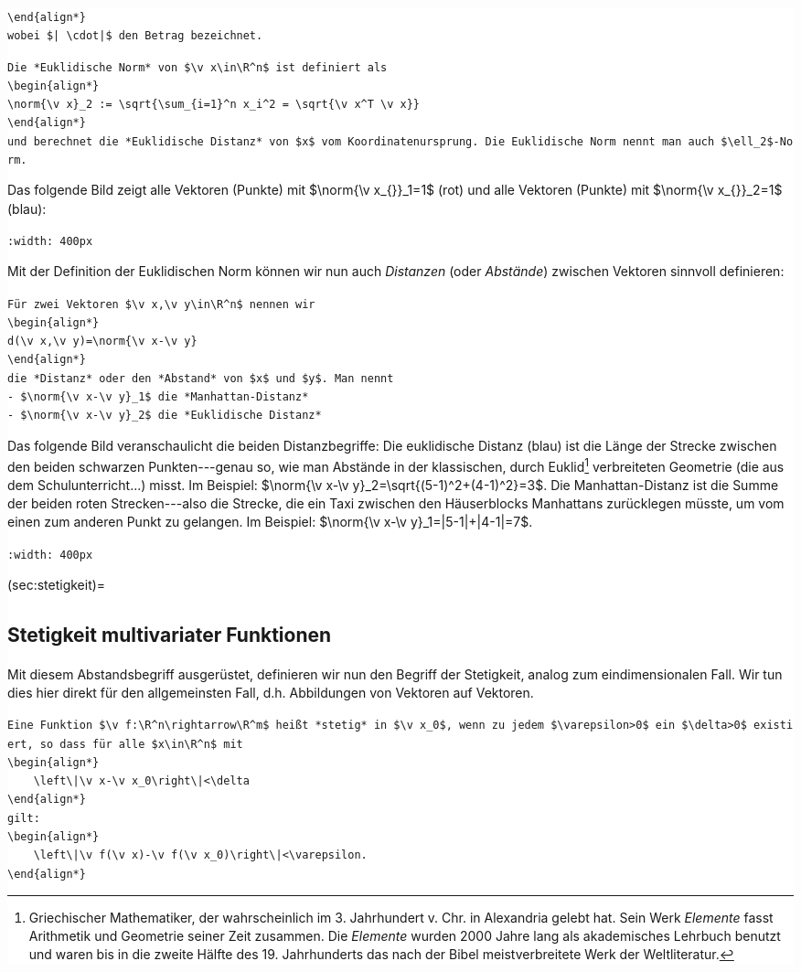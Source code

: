 ````{prf:example} Manhattan Norm
\end{align*}
wobei $| \cdot|$ den Betrag bezeichnet.
````

````{prf:example} Euklidische Norm
Die *Euklidische Norm* von $\v x\in\R^n$ ist definiert als
\begin{align*}
\norm{\v x}_2 := \sqrt{\sum_{i=1}^n x_i^2 = \sqrt{\v x^T \v x}}
\end{align*}
und berechnet die *Euklidische Distanz* von $x$ vom Koordinatenursprung. Die Euklidische Norm nennt man auch $\ell_2$-Norm. 
````
Das folgende Bild zeigt alle Vektoren (Punkte) mit $\norm{\v x_{}}_1=1$ (rot) und alle Vektoren (Punkte) mit $\norm{\v x_{}}_2=1$ (blau):

```{figure} ./bilder/l1_l2_ball.png
:width: 400px
```

Mit der Definition der Euklidischen Norm können wir nun auch *Distanzen* (oder *Abstände*) zwischen Vektoren sinnvoll definieren:
````{prf:definition} Abstand
Für zwei Vektoren $\v x,\v y\in\R^n$ nennen wir 
\begin{align*}
d(\v x,\v y)=\norm{\v x-\v y}
\end{align*}
die *Distanz* oder den *Abstand* von $x$ und $y$. Man nennt
- $\norm{\v x-\v y}_1$ die *Manhattan-Distanz*
- $\norm{\v x-\v y}_2$ die *Euklidische Distanz*
````
Das folgende Bild veranschaulicht die beiden Distanzbegriffe: Die euklidische Distanz (blau) ist die Länge der Strecke zwischen den beiden schwarzen Punkten---genau so, wie man Abstände in der klassischen, durch Euklid[^fn:Euklid] verbreiteten Geometrie (die aus dem Schulunterricht...) misst. Im Beispiel: $\norm{\v x-\v y}_2=\sqrt{(5-1)^2+(4-1)^2}=3$. Die Manhattan-Distanz ist die Summe der beiden roten Strecken---also die Strecke, die ein Taxi zwischen den Häuserblocks Manhattans zurücklegen müsste, um vom einen zum anderen Punkt zu gelangen. Im Beispiel: $\norm{\v x-\v y}_1=|5-1|+|4-1|=7$.
[^fn:Euklid]: Griechischer Mathematiker, der wahrscheinlich im 3. Jahrhundert v. Chr. in Alexandria gelebt hat. Sein Werk *Elemente* fasst Arithmetik und Geometrie seiner Zeit zusammen. Die *Elemente* wurden 2000 Jahre lang als akademisches Lehrbuch benutzt und waren bis in die zweite Hälfte des 19. Jahrhunderts das nach der Bibel meistverbreitete Werk der Weltliteratur.
```{figure} ./bilder/l1_l2_distance.png
:width: 400px
```

(sec:stetigkeit)=
## Stetigkeit multivariater Funktionen
Mit diesem Abstandsbegriff ausgerüstet, definieren wir nun den Begriff der Stetigkeit, analog zum eindimensionalen Fall. Wir tun dies hier direkt für den allgemeinsten Fall, d.h. Abbildungen von Vektoren auf Vektoren.

````{prf:definition} Stetigkeit für Funktionen mehrerer Variablen
Eine Funktion $\v f:\R^n\rightarrow\R^m$ heißt *stetig* in $\v x_0$, wenn zu jedem $\varepsilon>0$ ein $\delta>0$ existiert, so dass für alle $x\in\R^n$ mit
\begin{align*}
    \left\|\v x-\v x_0\right\|<\delta
\end{align*}
gilt:
\begin{align*}
    \left\|\v f(\v x)-\v f(\v x_0)\right\|<\varepsilon.
\end{align*}
````


[^fn:Dirichlet]: https://de.wikipedia.org/wiki/Dirichlet-Funktion
[^fn:infinitesimal]: Eigentlich: *infinitesimal*, also "unendlich" kleine Änderungen - was natürlich schon wieder weniger anschaulich ist. 